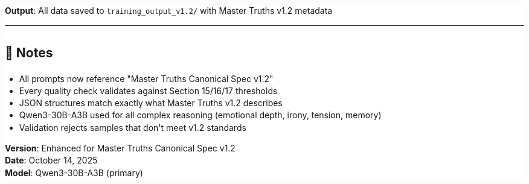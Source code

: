 **Output**: All data saved to `training_output_v1.2/` with Master Truths v1.2 metadata

---

## 📝 Notes

- All prompts now reference "Master Truths Canonical Spec v1.2"
- Every quality check validates against Section 15/16/17 thresholds
- JSON structures match exactly what Master Truths v1.2 describes
- Qwen3-30B-A3B used for all complex reasoning (emotional depth, irony, tension, memory)
- Validation rejects samples that don't meet v1.2 standards

**Version**: Enhanced for Master Truths Canonical Spec v1.2  
**Date**: October 14, 2025  
**Model**: Qwen3-30B-A3B (primary)
